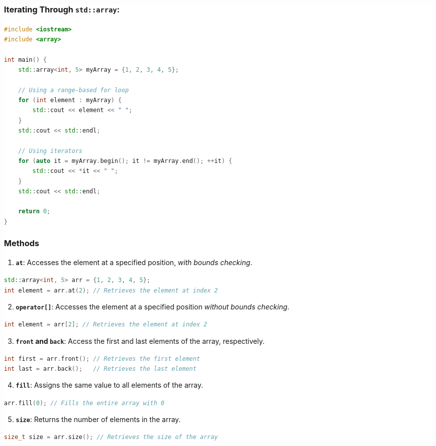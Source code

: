 ### Iterating Through `std::array`:

```cpp
#include <iostream>
#include <array>

int main() {
    std::array<int, 5> myArray = {1, 2, 3, 4, 5};

    // Using a range-based for loop
    for (int element : myArray) {
        std::cout << element << " ";
    }
    std::cout << std::endl;

    // Using iterators
    for (auto it = myArray.begin(); it != myArray.end(); ++it) {
        std::cout << *it << " ";
    }
    std::cout << std::endl;

    return 0;
}
```

### Methods

1. **`at`**: Accesses the element at a specified position, *with bounds checking*.

```cpp
std::array<int, 5> arr = {1, 2, 3, 4, 5};
int element = arr.at(2); // Retrieves the element at index 2
```

2. **`operator[]`**: Accesses the element at a specified position *without bounds checking*.

```cpp
int element = arr[2]; // Retrieves the element at index 2
```

3. **`front` and `back`**: Access the first and last elements of the array, respectively.

```cpp
int first = arr.front(); // Retrieves the first element
int last = arr.back();   // Retrieves the last element
```

4. **`fill`**: Assigns the same value to all elements of the array.

```cpp
arr.fill(0); // Fills the entire array with 0
```

5. **`size`**: Returns the number of elements in the array.

```cpp
size_t size = arr.size(); // Retrieves the size of the array
```
